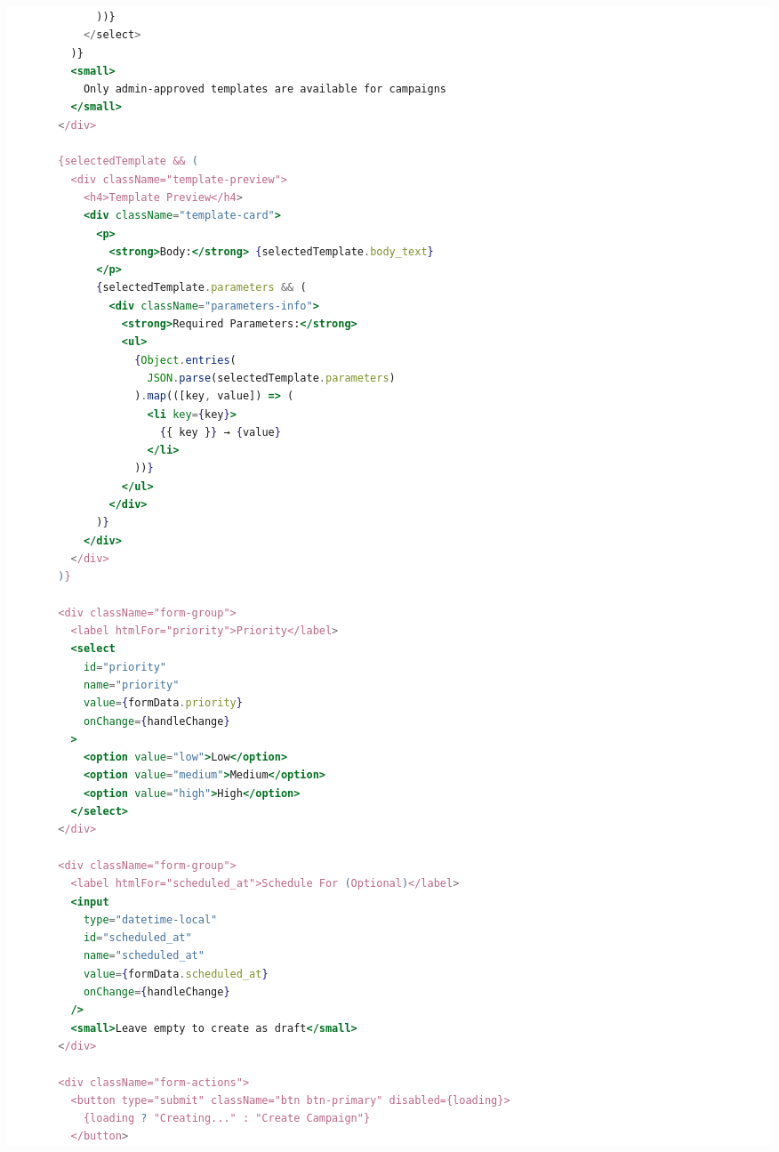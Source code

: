 ```jsx
              ))}
            </select>
          )}
          <small>
            Only admin-approved templates are available for campaigns
          </small>
        </div>

        {selectedTemplate && (
          <div className="template-preview">
            <h4>Template Preview</h4>
            <div className="template-card">
              <p>
                <strong>Body:</strong> {selectedTemplate.body_text}
              </p>
              {selectedTemplate.parameters && (
                <div className="parameters-info">
                  <strong>Required Parameters:</strong>
                  <ul>
                    {Object.entries(
                      JSON.parse(selectedTemplate.parameters)
                    ).map(([key, value]) => (
                      <li key={key}>
                        {{ key }} → {value}
                      </li>
                    ))}
                  </ul>
                </div>
              )}
            </div>
          </div>
        )}

        <div className="form-group">
          <label htmlFor="priority">Priority</label>
          <select
            id="priority"
            name="priority"
            value={formData.priority}
            onChange={handleChange}
          >
            <option value="low">Low</option>
            <option value="medium">Medium</option>
            <option value="high">High</option>
          </select>
        </div>

        <div className="form-group">
          <label htmlFor="scheduled_at">Schedule For (Optional)</label>
          <input
            type="datetime-local"
            id="scheduled_at"
            name="scheduled_at"
            value={formData.scheduled_at}
            onChange={handleChange}
          />
          <small>Leave empty to create as draft</small>
        </div>

        <div className="form-actions">
          <button type="submit" className="btn btn-primary" disabled={loading}>
            {loading ? "Creating..." : "Create Campaign"}
          </button>
```
